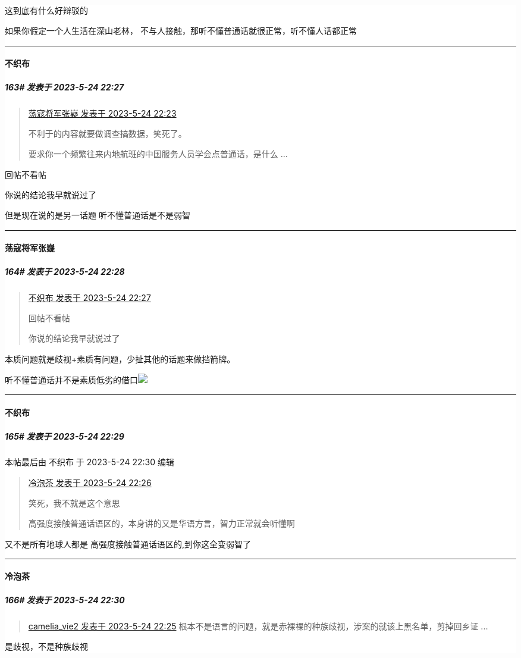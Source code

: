 这到底有什么好辩驳的

如果你假定一个人生活在深山老林， 不与人接触，那听不懂普通话就很正常，听不懂人话都正常

*****

####  不织布  
##### 163#       发表于 2023-5-24 22:27

<blockquote><a href="httphttps://bbs.saraba1st.com/2b/forum.php?mod=redirect&amp;goto=findpost&amp;pid=60978282&amp;ptid=2135504" target="_blank">荡寇将军张嶷 发表于 2023-5-24 22:23</a>

不利于的内容就要做调查搞数据，笑死了。

要求你一个频繁往来内地航班的中国服务人员学会点普通话，是什么 ...</blockquote>
回帖不看帖

你说的结论我早就说过了

但是现在说的是另一话题 听不懂普通话是不是弱智

*****

####  荡寇将军张嶷  
##### 164#       发表于 2023-5-24 22:28

<blockquote><a href="httphttps://bbs.saraba1st.com/2b/forum.php?mod=redirect&amp;goto=findpost&amp;pid=60978328&amp;ptid=2135504" target="_blank">不织布 发表于 2023-5-24 22:27</a>

回帖不看帖

你说的结论我早就说过了</blockquote>
本质问题就是歧视+素质有问题，少扯其他的话题来做挡箭牌。

听不懂普通话并不是素质低劣的借口<img src="https://static.saraba1st.com/image/smiley/face2017/067.png" referrerpolicy="no-referrer">

*****

####  不织布  
##### 165#       发表于 2023-5-24 22:29

 本帖最后由 不织布 于 2023-5-24 22:30 编辑 
<blockquote><a href="httphttps://bbs.saraba1st.com/2b/forum.php?mod=redirect&amp;goto=findpost&amp;pid=60978314&amp;ptid=2135504" target="_blank">冷泡茶 发表于 2023-5-24 22:26</a>

笑死，我不就是这个意思

高强度接触普通话语区的，本身讲的又是华语方言，智力正常就会听懂啊</blockquote>
又不是所有地球人都是 高强度接触普通话语区的,到你这全变弱智了

*****

####  冷泡茶  
##### 166#       发表于 2023-5-24 22:30

<blockquote><a href="httphttps://bbs.saraba1st.com/2b/forum.php?mod=redirect&amp;goto=findpost&amp;pid=60978297&amp;ptid=2135504" target="_blank">camelia_vie2 发表于 2023-5-24 22:25</a>
根本不是语言的问题，就是赤裸裸的种族歧视，涉案的就该上黑名单，剪掉回乡证 ...</blockquote>
是歧视，不是种族歧视
